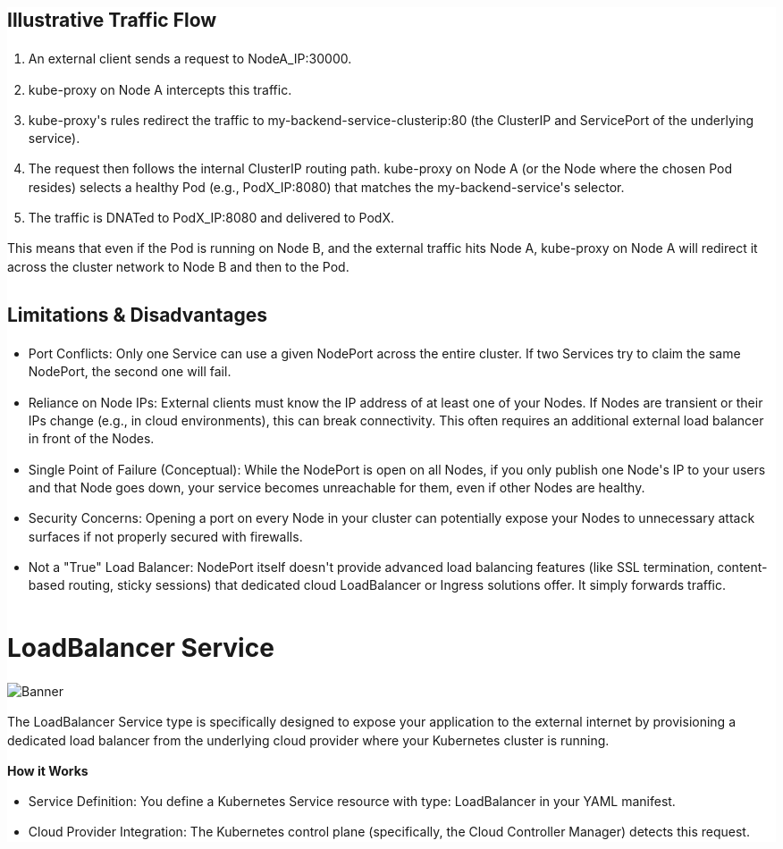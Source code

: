 
## Illustrative Traffic Flow

1. An external client sends a request to NodeA_IP:30000.

2. kube-proxy on Node A intercepts this traffic.

3. kube-proxy's rules redirect the traffic to my-backend-service-clusterip:80 (the ClusterIP and ServicePort of the underlying service).

4. The request then follows the internal ClusterIP routing path. kube-proxy on Node A (or the Node where the chosen Pod resides) selects a healthy Pod (e.g., PodX_IP:8080) that matches the my-backend-service's selector.

5. The traffic is DNATed to PodX_IP:8080 and delivered to PodX.

This means that even if the Pod is running on Node B, and the external traffic hits Node A, kube-proxy on Node A will redirect it across the cluster network to Node B and then to the Pod.


## Limitations & Disadvantages

- Port Conflicts: Only one Service can use a given NodePort across the entire cluster. If two Services try to claim the same NodePort, the second one will fail.

- Reliance on Node IPs: External clients must know the IP address of at least one of your Nodes. If Nodes are transient or their IPs change (e.g., in cloud environments), this can break connectivity. This often requires an additional external load balancer in front of the Nodes.

- Single Point of Failure (Conceptual): While the NodePort is open on all Nodes, if you only publish one Node's IP to your users and that Node goes down, your service becomes unreachable for them, even if other Nodes are healthy.

- Security Concerns: Opening a port on every Node in your cluster can potentially expose your Nodes to unnecessary attack surfaces if not properly secured with firewalls.

- Not a "True" Load Balancer: NodePort itself doesn't provide advanced load balancing features (like SSL termination, content-based routing, sticky sessions) that dedicated cloud LoadBalancer or Ingress solutions offer. It simply forwards traffic.


# LoadBalancer Service


<img src="https://github.com/bhuvan-raj/Kubernetes-Openshift-Zero-to-Hero/blob/main/Service%20(svc)/assets/svc3.png" alt="Banner" />


The LoadBalancer Service type is specifically designed to expose your application to the external internet by provisioning a dedicated load balancer from the underlying cloud provider where your Kubernetes cluster is running.

**How it Works**

- Service Definition: You define a Kubernetes Service resource with type: LoadBalancer in your YAML manifest.

- Cloud Provider Integration: The Kubernetes control plane (specifically, the Cloud Controller Manager) detects this request.
